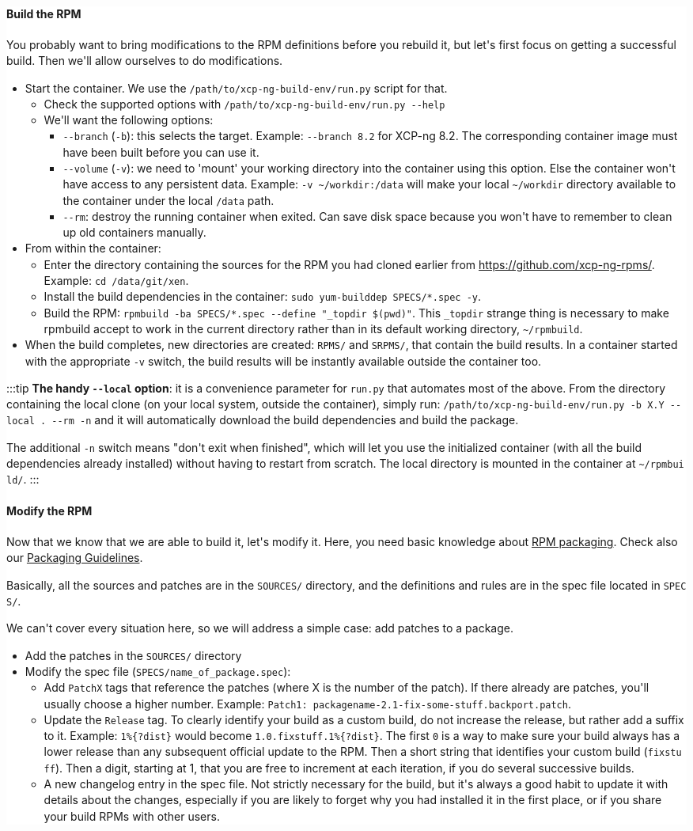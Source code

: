 #### Build the RPM

You probably want to bring modifications to the RPM definitions before you rebuild it, but let's first focus on getting a successful build. Then we'll allow ourselves to do modifications.

* Start the container. We use the `/path/to/xcp-ng-build-env/run.py` script for that.
  * Check the supported options with `/path/to/xcp-ng-build-env/run.py --help`
  * We'll want the following options:
    * `--branch` (`-b`): this selects the target. Example: `--branch 8.2` for XCP-ng 8.2. The corresponding container image must have been built before you can use it.
    * `--volume` (`-v`): we need to 'mount' your working directory into the container using this option. Else the container won't have access to any persistent data. Example: `-v ~/workdir:/data` will make your local `~/workdir` directory available to the container under the local `/data` path.
    * `--rm`: destroy the running container when exited. Can save disk space because you won't have to remember to clean up old containers manually.
* From within the container:
  * Enter the directory containing the sources for the RPM you had cloned earlier from <https://github.com/xcp-ng-rpms/>. Example: `cd /data/git/xen`.
  * Install the build dependencies in the container: `sudo yum-builddep SPECS/*.spec -y`.
  * Build the RPM: `rpmbuild -ba SPECS/*.spec --define "_topdir $(pwd)"`. This `_topdir` strange thing is necessary to make rpmbuild accept to work in the current directory rather than in its default working directory, `~/rpmbuild`.
* When the build completes, new directories are created: `RPMS/` and `SRPMS/`, that contain the build results. In a container started with the appropriate `-v` switch, the build results will be instantly available outside the container too.

:::tip
**The handy `--local` option**: it is a convenience parameter for `run.py` that automates most of the above. From the directory containing the local clone (on your local system, outside the container), simply run: `/path/to/xcp-ng-build-env/run.py -b X.Y --local . --rm -n` and it will automatically download the build dependencies and build the package.

The additional `-n` switch means "don't exit when finished", which will let you use the initialized container (with all the build dependencies already installed) without having to restart from scratch. The local directory is mounted in the container at `~/rpmbuild/`.
:::

#### Modify the RPM

Now that we know that we are able to build it, let's modify it. Here, you need basic knowledge about [RPM packaging](https://rpm-packaging-guide.github.io/). Check also our [Packaging Guidelines](#packaging-guidelines).

Basically, all the sources and patches are in the `SOURCES/` directory, and the definitions and rules are in the spec file located in `SPECS/`.

We can't cover every situation here, so we will address a simple case: add patches to a package.

* Add the patches in the `SOURCES/` directory
* Modify the spec file (`SPECS/name_of_package.spec`):
  * Add `PatchX` tags that reference the patches (where X is the number of the patch). If there already are patches, you'll usually choose a higher number. Example: `Patch1: packagename-2.1-fix-some-stuff.backport.patch`.
  * Update the `Release` tag. To clearly identify your build as a custom build, do not increase the release, but rather add a suffix to it. Example: `1%{?dist}` would become `1.0.fixstuff.1%{?dist}`. The first `0` is a way to make sure your build always has a lower release than any subsequent official update to the RPM. Then a short string that identifies your custom build (`fixstuff`). Then a digit, starting at 1, that you are free to increment at each iteration, if you do several successive builds.
  * A new changelog entry in the spec file. Not strictly necessary for the build, but it's always a good habit to update it with details about the changes, especially if you are likely to forget why you had installed it in the first place, or if you share your build RPMs with other users.
